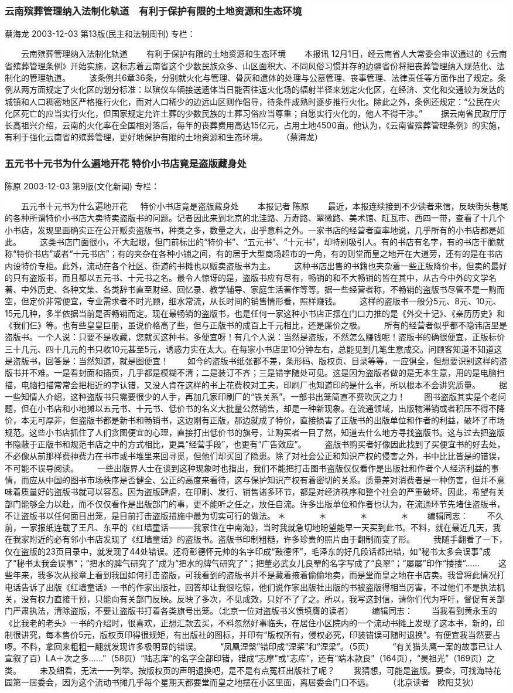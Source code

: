 
### 云南殡葬管理纳入法制化轨道　有利于保护有限的土地资源和生态环境
蔡海龙
2003-12-03
第13版(民主和法制周刊)
专栏：

　　云南殡葬管理纳入法制化轨道
　　有利于保护有限的土地资源和生态环境
　　本报讯  12月1日，经云南省人大常委会审议通过的《云南省殡葬管理条例》开始实施，这标志着云南省这个少数民族众多、山区面积大、不同风俗习惯并存的边疆省份将把丧葬管理纳入规范化、法制化的管理轨道。
　　该条例共6章36条，分别就火化与管理、骨灰和遗体的处理与公墓管理、丧事管理、法律责任等方面作出了规定。条例从两方面规定了火化区的划分标准：以殡仪车辆接送遗体当日能否往返火化场的辐射半径来划定火化区，在经济、文化和交通较为发达的城镇和人口稠密地区严格推行火化，而对人口稀少的边远山区则作倡导，待条件成熟时逐步推行火化。除此之外，条例还规定：“公民在火化区死亡的应当实行火化，但国家规定允许土葬的少数民族的土葬习俗应当尊重；自愿实行火化的，他人不得干涉。”
　　据云南省民政厅厅长高祖兴介绍，云南的火化率在全国相对落后，每年的丧葬费用高达15亿元，占用土地4500亩。他认为，《云南省殡葬管理条例》的实施，有利于强化云南省的殡葬管理，更好地保护有限的土地资源和生态环境。
　　（蔡海龙）


### 五元书十元书为什么遍地开花  特价小书店竟是盗版藏身处
陈原
2003-12-03
第9版(文化新闻)
专栏：

　　五元书十元书为什么遍地开花
　  特价小书店竟是盗版藏身处
　　本报记者  陈原
　　最近，本报连续接到不少读者来信，反映街头巷尾的各种所谓特价小书店大卖特卖盗版书的问题。记者因此来到北京的北洼路、万寿路、翠微路、美术馆、缸瓦市、西四一带，查看了十几个小书店，发现里面确实正在公开贩卖盗版书，种类之多，数量之大，出乎意料之外。一家书店的经营者直率地说，几乎所有的小书店都是如此。
　　这类书店门面很小，不大起眼，但门前标出的“特价书”、“五元书”、“十元书”，却特别吸引人。有的书店有名字，有的书店干脆就称“特价书店”或者“十元书店”；有的夹杂在各种小铺之间，有的居于大型商场超市的一角，有的则堂而皇之地开在大道旁，还有的是在书店内设特价专柜。此外，流动在各个社区、街道的书摊也以贩卖盗版书为主。
　　这种书店出售的书籍也夹杂着一些正版降价书，但卖的最好的只有盗版书，而且都以五元书、十元书之名。最令人惊讶的是，盗版书应有尽有，畅销的和不大畅销的皆在其中，从古今中外的文学名著、中外历史、各种文集、各类辞书直至财经、回忆录、教学辅导、家庭生活著作等等。据一些经营者称，不畅销的盗版书尽管不是一购而空，但定价非常便宜，专业需求者不时光顾，细水常流，从长时间的销售情形看，照样赚钱。
　　这样的盗版书一般分5元、8元、10元、15元几种，多半依据当前是否畅销而定。现在最畅销的盗版书，也是任何一家这种小书店正摆在门口力推的是《外交十记》、《亲历历史》和《我们仨》等。也有些皇皇巨册，虽说价格高了些，但与正版书的成百上千元相比，还是廉价之极。
　　所有的经营者似乎都不隐讳店里是盗版书。一个人说：只要不是收藏，您就买这种书，多便宜呀！有几个人说：当然是盗版，不然怎么赚钱呢！盗版书的确很便宜，正版标价三十几元、四十几元的书只收10元甚至5元，诱惑力实在太大。在每家小书店里10分钟左右，总能见到几笔生意成交。问顾客知道不知道这是盗版书，回答是：当然知道，就是图便宜！
　　如今的盗版书纸张都不差，条形码、版权页、目录等等，一应俱全，但想要识别这样的盗版书并不难。一是看封面和插页，几乎都是模糊不清；二是装订不齐；三是错字随处可见。这是因为盗版者做的是无本生意，用的是电脑扫描，电脑扫描常常会把相近的字认错，又没人肯在这样的书上花费校对工夫，印刷厂也知道印的是什么书，所以根本不会讲究质量。
　　据一些知情人介绍，这种盗版书只需要很少的人手，再加几家印刷厂的“铁关系”。一部书出笼简直不费吹灰之力！
　　图书盗版其实是个老问题，但在小书店和小地摊以五元书、十元书、低价书的名义大批量公然销售，却是一种新现象。在流通领域，出版物滞销或者积压不得不降价，本无可厚非，但盗版书都是新书和畅销书，这边刚有正版，那边就成了特价，直接损害了正版书的出版单位和作者的利益，破坏了市场规范。这些小书店抓住了人们贪图便宜的心理，直接打出低价书的旗号，让购买者一目了然，知道去什么地方寻找盗版书。这与过去把盗版书隐蔽于正版书和规范书店之中的方式相比，更具“经营手段”，也更有“广告效应”。
　　盗版书购买者好像因此找到了买便宜书的好去处，不必像从前那样费神费力在书市或书堆里来回寻觅，但他们却买回了隐患。除了对社会公正和知识产权的侵害之外，书中比比皆是的错误，不可能不误导阅读。
　　一些出版界人士在谈到这种现象时也指出，我们不能把打击图书盗版仅仅看作是出版社和作者个人经济利益的事情，而应从中国的图书市场秩序是否健全、公正的高度来看待，这与保护知识产权有着密切的关系。质量差对消费者是一种伤害，但并不意味着质量好的盗版书就可以容忍。因为盗版肆虐，在印刷、发行、销售诸多环节，都是对经济秩序和整个社会的严重破坏。因此，希望有关部门能够全力以赴，而不仅仅看作是出版部门的事，更不能听之任之，放任自流。许多出版单位和作者也认为，在流通环节先堵住盗版书，不让盗版书以任何面目出笼，是目前打击盗版措施中最为切实可行的做法。
    ＊　　　　＊　　　　＊　　　　＊
　　编辑同志：
　　不久前，一家报纸连载了王凡、东平的《红墙童话———我家住在中南海》，当时我就急切地盼望能早一天买到此书。不料，就在最近几天，我在我家附近的必有邻小书店发现了《红墙童话》的盗版书。盗版书印制粗糙，许多珍贵的照片由于翻制而变了形。
　　我随手翻看了一下，仅在盗版的23页目录中，就发现了44处错误。还将彭德怀元帅的名字印成“鼓德怀”，毛泽东的好几段话都出错，如“秘书太多会误事”成了“秘书太我会误事”；“把水的脾气研究了”成为“把水的牌气研究了”；把董必武女儿良翚的名字写成了“良翠”；“屡屡”印作“搂搂”……
　　这些年来，我多次从报章上看到我国如何打击盗版，可我看到的盗版书并不是藏着掖着偷偷地卖，而是堂而皇之地在书店卖。我曾将此情况打电话告诉了出版《红墙童话》一书的作家出版社，回答却让我很吃惊，他们说作家出版社出版的书被盗版得相当厉害，不过他们不是执法机关，没有权力直接干预，只能向有关部门反映。反映了多次，不见成效，只好不了了之。所以，我写这封信，请你们代为呼吁，督促有关部门严肃执法，清除盗版，不要让盗版书打着各类旗号出笼。（北京一位对盗版书义愤填膺的读者）
　　编辑同志：
　　当我看到黄永玉的《比我老的老头》一书的介绍时，很喜欢，正想汇款去买，不料忽然好事临头，在居住小区院内的一个流动书摊上发现了这本书，新的，印制很讲究，每本售价5元，版权页印得很规矩，有出版社的图标，并印有“版权所有，侵权必究，印装错误可随时退换”。有便宜我当然要占啰。不料，拿回来粗粗一翻就发现许多极明显的错误。
　　“凤凰涅槃”错印成“涅桨”和“涅梁”。（5页）
　　“有关猫头鹰一案的故事已让人宣叙了百）LA＋次之多……”（58页）“陆志庠”的名字全部印错，错成“志摩”或“志库”，还有“端木款良”（164页），“昊祖光”（169页）之类。
　　未及细看，无法一一列举。按版权页的声明退换吧，是不是有点冤枉出版社了呢？
　　我猜想，可能是盗版。要查，可找海特花园第一居委会，因为这个流动书摊几乎每个星期天都要堂而皇之地摆在小区里面，离居委会门口不远。
　　（北京读者　欧阳艾狄）
